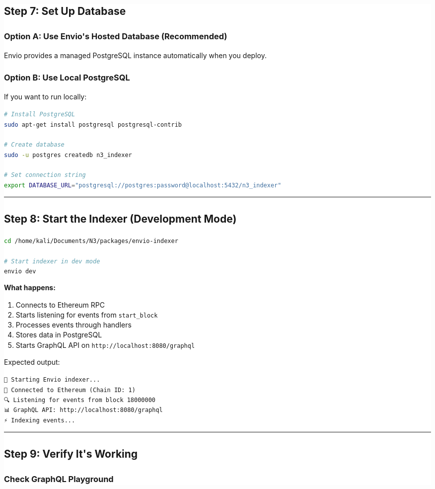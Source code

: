 ## Step 7: Set Up Database

### Option A: Use Envio's Hosted Database (Recommended)

Envio provides a managed PostgreSQL instance automatically when you deploy.

### Option B: Use Local PostgreSQL

If you want to run locally:

```bash
# Install PostgreSQL
sudo apt-get install postgresql postgresql-contrib

# Create database
sudo -u postgres createdb n3_indexer

# Set connection string
export DATABASE_URL="postgresql://postgres:password@localhost:5432/n3_indexer"
```

---

## Step 8: Start the Indexer (Development Mode)

```bash
cd /home/kali/Documents/N3/packages/envio-indexer

# Start indexer in dev mode
envio dev
```

**What happens:**
1. Connects to Ethereum RPC
2. Starts listening for events from `start_block`
3. Processes events through handlers
4. Stores data in PostgreSQL
5. Starts GraphQL API on `http://localhost:8080/graphql`

Expected output:
```
🚀 Starting Envio indexer...
📡 Connected to Ethereum (Chain ID: 1)
🔍 Listening for events from block 18000000
📊 GraphQL API: http://localhost:8080/graphql
⚡ Indexing events...
```

---

## Step 9: Verify It's Working

### Check GraphQL Playground
